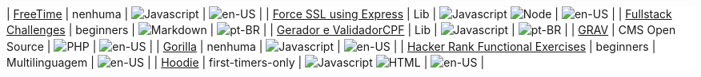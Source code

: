 | [FreeTime](https://github.com/free-time/ "A group of lectures for programmers.")                                                                                                                                                    | nenhuma                       | ![Javascript](https://img.shields.io/badge/Javascript-666666?style=flat&logo=javascript)                                                                                                                                                                                                                   | ![en-US](https://img.shields.io/badge/en--US-FFFFFF?style=flat)                                                                 |
| [Force SSL using Express](https://github.com/brunomacedo/ssl-express-www/ "Force SSL (HTTPS) when HTTP is required using Express (Nodejs). Remove www and slash end on domain.")                                                    | Lib                           | ![Javascript](https://img.shields.io/badge/Javascript-666666?style=flat&logo=javascript) ![Node](https://img.shields.io/badge/Node-ffffff?style=flat&logo=nodedotjs)                                                                                                                                       | ![en-US](https://img.shields.io/badge/en--US-FFFFFF?style=flat)                                                                 |
| [Fullstack Challenges](https://github.com/alinebastos/fullstack-challenges)                                                                                                                                                         | beginners                     | ![Markdown](https://img.shields.io/badge/Markdown-22242F?style=flat&logo=markdown)                                                                                                                                                                                                                         | ![pt-BR](https://img.shields.io/badge/pt--BR-009c3b?style=flat)                                                                 |
| [Gerador e ValidadorCPF](https://github.com/tiagoporto/gerador-validador-cpf "Biblioteca ![Javascript](https://img.shields.io/badge/Javascript-666666?style=flat&logo=javascript) open-source para gerar, validar e formatar CPF.") | Lib                           | ![Javascript](https://img.shields.io/badge/Javascript-666666?style=flat&logo=javascript)                                                                                                                                                                                                                   | ![pt-BR](https://img.shields.io/badge/pt--BR-009c3b?style=flat)                                                                 |
| [GRAV](https://getgrav.org/ "Modern, Crazy Fast, Ridiculously Easy and Amazingly Powerful Flat-File CMS")                                                                                                                           | CMS Open Source               | ![PHP](https://img.shields.io/badge/PHP-22242F?style=flat&logo=php)                                                                                                                                                                                                                                        | ![en-US](https://img.shields.io/badge/en--US-FFFFFF?style=flat)                                                                 |
| [Gorilla](https://github.com/floripajs/gorilla "🐵 Generate vanilla plugin faster")                                                                                                                                                 | nenhuma                       | ![Javascript](https://img.shields.io/badge/Javascript-666666?style=flat&logo=javascript)                                                                                                                                                                                                                   | ![en-US](https://img.shields.io/badge/en--US-FFFFFF?style=flat)                                                                 |
| [Hacker Rank Functional Exercises](https://github.com/lambda-study-group/hacker-rank "Resolução de exercícios do Functional Path do Hacker Rank")                                                                                   | beginners                     | Multilinguagem                                                                                                                                                                                                                                                                                             | ![en-US](https://img.shields.io/badge/en--US-FFFFFF?style=flat)                                                                 |
| [Hoodie](https://github.com/hoodiehq "Very Fast Web Development — Friendly, Offline-First Backend for your apps")                                                                                                                   | first-timers-only             | ![Javascript](https://img.shields.io/badge/Javascript-666666?style=flat&logo=javascript) ![HTML](https://img.shields.io/badge/HTML-FFFFFF?style=flat&logo=html5)                                                                                                                                           | ![en-US](https://img.shields.io/badge/en--US-FFFFFF?style=flat)                                                                 |